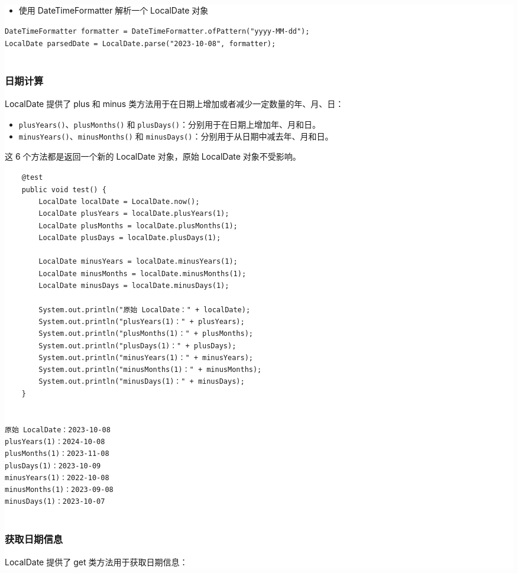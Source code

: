 *   使用 DateTimeFormatter 解析一个 LocalDate 对象

```
DateTimeFormatter formatter = DateTimeFormatter.ofPattern("yyyy-MM-dd");
LocalDate parsedDate = LocalDate.parse("2023-10-08", formatter);


```

### 日期计算

LocalDate 提供了 plus 和 minus 类方法用于在日期上增加或者减少一定数量的年、月、日：

*   `plusYears()`、`plusMonths()` 和 `plusDays()`：分别用于在日期上增加年、月和日。
*   `minusYears()`、`minusMonths()` 和 `minusDays()`：分别用于从日期中减去年、月和日。

这 6 个方法都是返回一个新的 LocalDate 对象，原始 LocalDate 对象不受影响。

```
    @test
    public void test() {
        LocalDate localDate = LocalDate.now();
        LocalDate plusYears = localDate.plusYears(1);
        LocalDate plusMonths = localDate.plusMonths(1);
        LocalDate plusDays = localDate.plusDays(1);

        LocalDate minusYears = localDate.minusYears(1);
        LocalDate minusMonths = localDate.minusMonths(1);
        LocalDate minusDays = localDate.minusDays(1);

        System.out.println("原始 LocalDate：" + localDate);
        System.out.println("plusYears(1)：" + plusYears);
        System.out.println("plusMonths(1)：" + plusMonths);
        System.out.println("plusDays(1)：" + plusDays);
        System.out.println("minusYears(1)：" + minusYears);
        System.out.println("minusMonths(1)：" + minusMonths);
        System.out.println("minusDays(1)：" + minusDays);
    }
    

原始 LocalDate：2023-10-08
plusYears(1)：2024-10-08
plusMonths(1)：2023-11-08
plusDays(1)：2023-10-09
minusYears(1)：2022-10-08
minusMonths(1)：2023-09-08
minusDays(1)：2023-10-07


```

### 获取日期信息

LocalDate 提供了 get 类方法用于获取日期信息：
